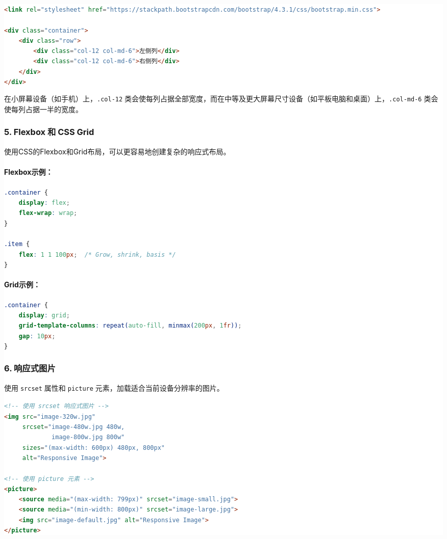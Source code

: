 ```html
<link rel="stylesheet" href="https://stackpath.bootstrapcdn.com/bootstrap/4.3.1/css/bootstrap.min.css">

<div class="container">
    <div class="row">
        <div class="col-12 col-md-6">左侧列</div>
        <div class="col-12 col-md-6">右侧列</div>
    </div>
</div>
```

在小屏幕设备（如手机）上，`.col-12` 类会使每列占据全部宽度，而在中等及更大屏幕尺寸设备（如平板电脑和桌面）上，`.col-md-6` 类会使每列占据一半的宽度。

### 5. Flexbox 和 CSS Grid

使用CSS的Flexbox和Grid布局，可以更容易地创建复杂的响应式布局。

#### Flexbox示例：

```css
.container {
    display: flex;
    flex-wrap: wrap;
}

.item {
    flex: 1 1 100px;  /* Grow, shrink, basis */
}
```

#### Grid示例：

```css
.container {
    display: grid;
    grid-template-columns: repeat(auto-fill, minmax(200px, 1fr));
    gap: 10px;
}
```

### 6. 响应式图片

使用 `srcset` 属性和 `picture` 元素，加载适合当前设备分辨率的图片。

```html
<!-- 使用 srcset 响应式图片 -->
<img src="image-320w.jpg" 
     srcset="image-480w.jpg 480w, 
             image-800w.jpg 800w" 
     sizes="(max-width: 600px) 480px, 800px" 
     alt="Responsive Image">

<!-- 使用 picture 元素 -->
<picture>
    <source media="(max-width: 799px)" srcset="image-small.jpg">
    <source media="(min-width: 800px)" srcset="image-large.jpg">
    <img src="image-default.jpg" alt="Responsive Image">
</picture>
```
